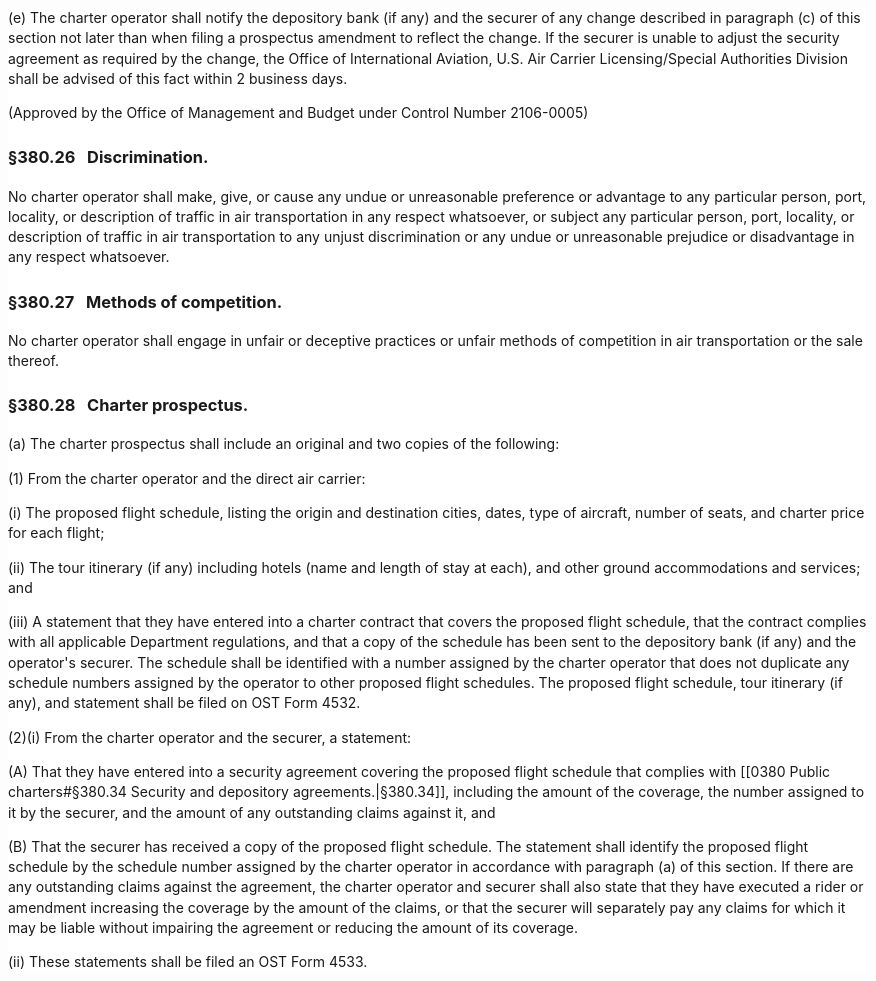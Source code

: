 \(e\) The charter operator shall notify the depository bank (if any) and the securer of any change described in paragraph (c) of this section not later than when filing a prospectus amendment to reflect the change. If the securer is unable to adjust the security agreement as required by the change, the Office of International Aviation, U.S. Air Carrier Licensing/Special Authorities Division shall be advised of this fact within 2 business days.

(Approved by the Office of Management and Budget under Control Number 2106-0005)

### §380.26   Discrimination.

No charter operator shall make, give, or cause any undue or unreasonable preference or advantage to any particular person, port, locality, or description of traffic in air transportation in any respect whatsoever, or subject any particular person, port, locality, or description of traffic in air transportation to any unjust discrimination or any undue or unreasonable prejudice or disadvantage in any respect whatsoever.

### §380.27   Methods of competition.

No charter operator shall engage in unfair or deceptive practices or unfair methods of competition in air transportation or the sale thereof.

### §380.28   Charter prospectus.

\(a\) The charter prospectus shall include an original and two copies of the following:

\(1\) From the charter operator and the direct air carrier:

\(i\) The proposed flight schedule, listing the origin and destination cities, dates, type of aircraft, number of seats, and charter price for each flight;

\(ii\) The tour itinerary (if any) including hotels (name and length of stay at each), and other ground accommodations and services; and

\(iii\) A statement that they have entered into a charter contract that covers the proposed flight schedule, that the contract complies with all applicable Department regulations, and that a copy of the schedule has been sent to the depository bank (if any) and the operator's securer. The schedule shall be identified with a number assigned by the charter operator that does not duplicate any schedule numbers assigned by the operator to other proposed flight schedules. The proposed flight schedule, tour itinerary (if any), and statement shall be filed on OST Form 4532.

(2)(i) From the charter operator and the securer, a statement:

\(A\) That they have entered into a security agreement covering the proposed flight schedule that complies with [[0380 Public charters#§380.34   Security and depository agreements.|§380.34]], including the amount of the coverage, the number assigned to it by the securer, and the amount of any outstanding claims against it, and

\(B\) That the securer has received a copy of the proposed flight schedule. The statement shall identify the proposed flight schedule by the schedule number assigned by the charter operator in accordance with paragraph (a) of this section. If there are any outstanding claims against the agreement, the charter operator and securer shall also state that they have executed a rider or amendment increasing the coverage by the amount of the claims, or that the securer will separately pay any claims for which it may be liable without impairing the agreement or reducing the amount of its coverage.

\(ii\) These statements shall be filed an OST Form 4533.
